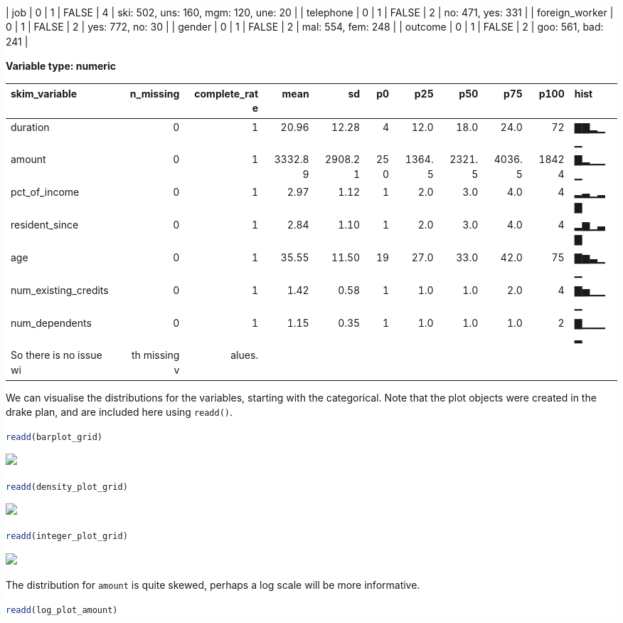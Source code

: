 | job                      |          0 |              1 | FALSE   |         4 | ski: 502, uns: 160, mgm: 120, une: 20     |
| telephone                |          0 |              1 | FALSE   |         2 | no: 471, yes: 331                         |
| foreign\_worker          |          0 |              1 | FALSE   |         2 | yes: 772, no: 30                          |
| gender                   |          0 |              1 | FALSE   |         2 | mal: 554, fem: 248                        |
| outcome                  |          0 |              1 | FALSE   |         2 | goo: 561, bad: 241                        |

**Variable type: numeric**

| skim\_variable          |   n\_missing | complete\_rate |    mean |      sd |  p0 |    p25 |    p50 |    p75 |  p100 | hist  |
| :---------------------- | -----------: | -------------: | ------: | ------: | --: | -----: | -----: | -----: | ----: | :---- |
| duration                |            0 |              1 |   20.96 |   12.28 |   4 |   12.0 |   18.0 |   24.0 |    72 | ▇▇▂▁▁ |
| amount                  |            0 |              1 | 3332.89 | 2908.21 | 250 | 1364.5 | 2321.5 | 4036.5 | 18424 | ▇▂▁▁▁ |
| pct\_of\_income         |            0 |              1 |    2.97 |    1.12 |   1 |    2.0 |    3.0 |    4.0 |     4 | ▂▃▁▂▇ |
| resident\_since         |            0 |              1 |    2.84 |    1.10 |   1 |    2.0 |    3.0 |    4.0 |     4 | ▂▆▁▃▇ |
| age                     |            0 |              1 |   35.55 |   11.50 |  19 |   27.0 |   33.0 |   42.0 |    75 | ▇▆▃▁▁ |
| num\_existing\_credits  |            0 |              1 |    1.42 |    0.58 |   1 |    1.0 |    1.0 |    2.0 |     4 | ▇▅▁▁▁ |
| num\_dependents         |            0 |              1 |    1.15 |    0.35 |   1 |    1.0 |    1.0 |    1.0 |     2 | ▇▁▁▁▂ |
| So there is no issue wi | th missing v |         alues. |         |         |     |        |        |        |       |       |

We can visualise the distributions for the variables, starting with the
categorical. Note that the plot objects were created in the drake plan,
and are included here using `readd()`.

``` r
readd(barplot_grid)
```

![](/Users/hamedbh/github/drake_tidymodels/analysis/report_files/figure-gfm/factor%20barplots-1.png)

``` r
readd(density_plot_grid)
```

![](/Users/hamedbh/github/drake_tidymodels/analysis/report_files/figure-gfm/density%20plot%20grid-1.png)

``` r
readd(integer_plot_grid)
```

![](/Users/hamedbh/github/drake_tidymodels/analysis/report_files/figure-gfm/integer%20plot%20grid-1.png)

The distribution for `amount` is quite skewed, perhaps a log scale will
be more informative.

``` r
readd(log_plot_amount)
```
